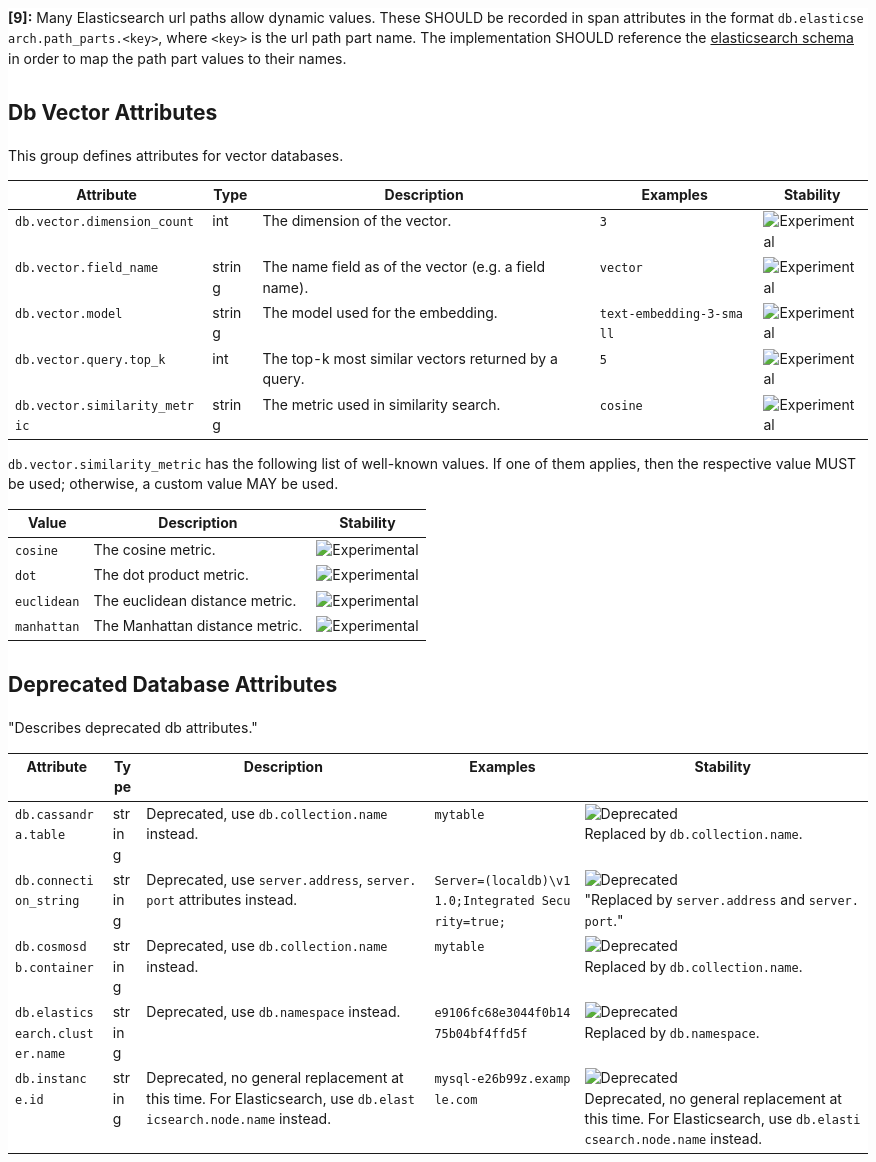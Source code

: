 **[9]:** Many Elasticsearch url paths allow dynamic values. These SHOULD be recorded in span attributes in the format `db.elasticsearch.path_parts.<key>`, where `<key>` is the url path part name. The implementation SHOULD reference the [elasticsearch schema](https://raw.githubusercontent.com/elastic/elasticsearch-specification/main/output/schema/schema.json) in order to map the path part values to their names.

## Db Vector Attributes

This group defines attributes for vector databases.

| Attribute                     | Type   | Description                                          | Examples                 | Stability                                                        |
| ----------------------------- | ------ | ---------------------------------------------------- | ------------------------ | ---------------------------------------------------------------- |
| `db.vector.dimension_count`   | int    | The dimension of the vector.                         | `3`                      | ![Experimental](https://img.shields.io/badge/-experimental-blue) |
| `db.vector.field_name`        | string | The name field as of the vector (e.g. a field name). | `vector`                 | ![Experimental](https://img.shields.io/badge/-experimental-blue) |
| `db.vector.model`             | string | The model used for the embedding.                    | `text-embedding-3-small` | ![Experimental](https://img.shields.io/badge/-experimental-blue) |
| `db.vector.query.top_k`       | int    | The top-k most similar vectors returned by a query.  | `5`                      | ![Experimental](https://img.shields.io/badge/-experimental-blue) |
| `db.vector.similarity_metric` | string | The metric used in similarity search.                | `cosine`                 | ![Experimental](https://img.shields.io/badge/-experimental-blue) |

`db.vector.similarity_metric` has the following list of well-known values. If one of them applies, then the respective value MUST be used; otherwise, a custom value MAY be used.

| Value       | Description                    | Stability                                                        |
| ----------- | ------------------------------ | ---------------------------------------------------------------- |
| `cosine`    | The cosine metric.             | ![Experimental](https://img.shields.io/badge/-experimental-blue) |
| `dot`       | The dot product metric.        | ![Experimental](https://img.shields.io/badge/-experimental-blue) |
| `euclidean` | The euclidean distance metric. | ![Experimental](https://img.shields.io/badge/-experimental-blue) |
| `manhattan` | The Manhattan distance metric. | ![Experimental](https://img.shields.io/badge/-experimental-blue) |

## Deprecated Database Attributes

"Describes deprecated db attributes."

| Attribute                       | Type   | Description                                                                                                   | Examples                                                                | Stability                                                                                                                                                                    |
| ------------------------------- | ------ | ------------------------------------------------------------------------------------------------------------- | ----------------------------------------------------------------------- | ---------------------------------------------------------------------------------------------------------------------------------------------------------------------------- |
| `db.cassandra.table`            | string | Deprecated, use `db.collection.name` instead.                                                                 | `mytable`                                                               | ![Deprecated](https://img.shields.io/badge/-deprecated-red)<br>Replaced by `db.collection.name`.                                                                             |
| `db.connection_string`          | string | Deprecated, use `server.address`, `server.port` attributes instead.                                           | `Server=(localdb)\v11.0;Integrated Security=true;`                      | ![Deprecated](https://img.shields.io/badge/-deprecated-red)<br>"Replaced by `server.address` and `server.port`."                                                             |
| `db.cosmosdb.container`         | string | Deprecated, use `db.collection.name` instead.                                                                 | `mytable`                                                               | ![Deprecated](https://img.shields.io/badge/-deprecated-red)<br>Replaced by `db.collection.name`.                                                                             |
| `db.elasticsearch.cluster.name` | string | Deprecated, use `db.namespace` instead.                                                                       | `e9106fc68e3044f0b1475b04bf4ffd5f`                                      | ![Deprecated](https://img.shields.io/badge/-deprecated-red)<br>Replaced by `db.namespace`.                                                                                   |
| `db.instance.id`                | string | Deprecated, no general replacement at this time. For Elasticsearch, use `db.elasticsearch.node.name` instead. | `mysql-e26b99z.example.com`                                             | ![Deprecated](https://img.shields.io/badge/-deprecated-red)<br>Deprecated, no general replacement at this time. For Elasticsearch, use `db.elasticsearch.node.name` instead. |